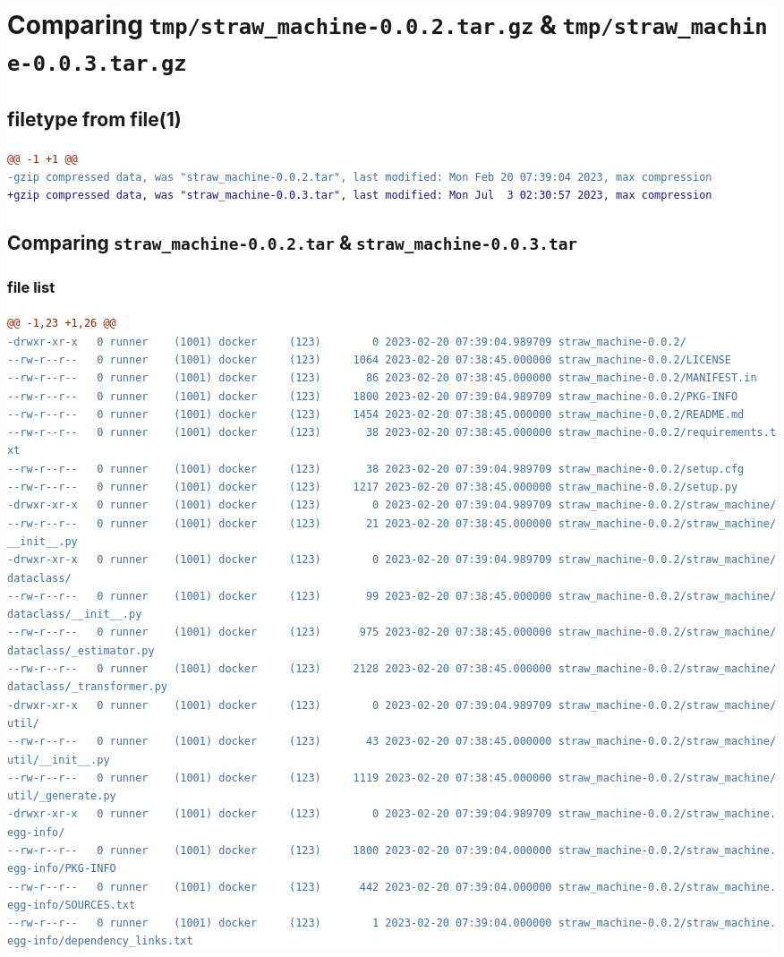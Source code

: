 # Comparing `tmp/straw_machine-0.0.2.tar.gz` & `tmp/straw_machine-0.0.3.tar.gz`

## filetype from file(1)

```diff
@@ -1 +1 @@
-gzip compressed data, was "straw_machine-0.0.2.tar", last modified: Mon Feb 20 07:39:04 2023, max compression
+gzip compressed data, was "straw_machine-0.0.3.tar", last modified: Mon Jul  3 02:30:57 2023, max compression
```

## Comparing `straw_machine-0.0.2.tar` & `straw_machine-0.0.3.tar`

### file list

```diff
@@ -1,23 +1,26 @@
-drwxr-xr-x   0 runner    (1001) docker     (123)        0 2023-02-20 07:39:04.989709 straw_machine-0.0.2/
--rw-r--r--   0 runner    (1001) docker     (123)     1064 2023-02-20 07:38:45.000000 straw_machine-0.0.2/LICENSE
--rw-r--r--   0 runner    (1001) docker     (123)       86 2023-02-20 07:38:45.000000 straw_machine-0.0.2/MANIFEST.in
--rw-r--r--   0 runner    (1001) docker     (123)     1800 2023-02-20 07:39:04.989709 straw_machine-0.0.2/PKG-INFO
--rw-r--r--   0 runner    (1001) docker     (123)     1454 2023-02-20 07:38:45.000000 straw_machine-0.0.2/README.md
--rw-r--r--   0 runner    (1001) docker     (123)       38 2023-02-20 07:38:45.000000 straw_machine-0.0.2/requirements.txt
--rw-r--r--   0 runner    (1001) docker     (123)       38 2023-02-20 07:39:04.989709 straw_machine-0.0.2/setup.cfg
--rw-r--r--   0 runner    (1001) docker     (123)     1217 2023-02-20 07:38:45.000000 straw_machine-0.0.2/setup.py
-drwxr-xr-x   0 runner    (1001) docker     (123)        0 2023-02-20 07:39:04.989709 straw_machine-0.0.2/straw_machine/
--rw-r--r--   0 runner    (1001) docker     (123)       21 2023-02-20 07:38:45.000000 straw_machine-0.0.2/straw_machine/__init__.py
-drwxr-xr-x   0 runner    (1001) docker     (123)        0 2023-02-20 07:39:04.989709 straw_machine-0.0.2/straw_machine/dataclass/
--rw-r--r--   0 runner    (1001) docker     (123)       99 2023-02-20 07:38:45.000000 straw_machine-0.0.2/straw_machine/dataclass/__init__.py
--rw-r--r--   0 runner    (1001) docker     (123)      975 2023-02-20 07:38:45.000000 straw_machine-0.0.2/straw_machine/dataclass/_estimator.py
--rw-r--r--   0 runner    (1001) docker     (123)     2128 2023-02-20 07:38:45.000000 straw_machine-0.0.2/straw_machine/dataclass/_transformer.py
-drwxr-xr-x   0 runner    (1001) docker     (123)        0 2023-02-20 07:39:04.989709 straw_machine-0.0.2/straw_machine/util/
--rw-r--r--   0 runner    (1001) docker     (123)       43 2023-02-20 07:38:45.000000 straw_machine-0.0.2/straw_machine/util/__init__.py
--rw-r--r--   0 runner    (1001) docker     (123)     1119 2023-02-20 07:38:45.000000 straw_machine-0.0.2/straw_machine/util/_generate.py
-drwxr-xr-x   0 runner    (1001) docker     (123)        0 2023-02-20 07:39:04.989709 straw_machine-0.0.2/straw_machine.egg-info/
--rw-r--r--   0 runner    (1001) docker     (123)     1800 2023-02-20 07:39:04.000000 straw_machine-0.0.2/straw_machine.egg-info/PKG-INFO
--rw-r--r--   0 runner    (1001) docker     (123)      442 2023-02-20 07:39:04.000000 straw_machine-0.0.2/straw_machine.egg-info/SOURCES.txt
--rw-r--r--   0 runner    (1001) docker     (123)        1 2023-02-20 07:39:04.000000 straw_machine-0.0.2/straw_machine.egg-info/dependency_links.txt
```